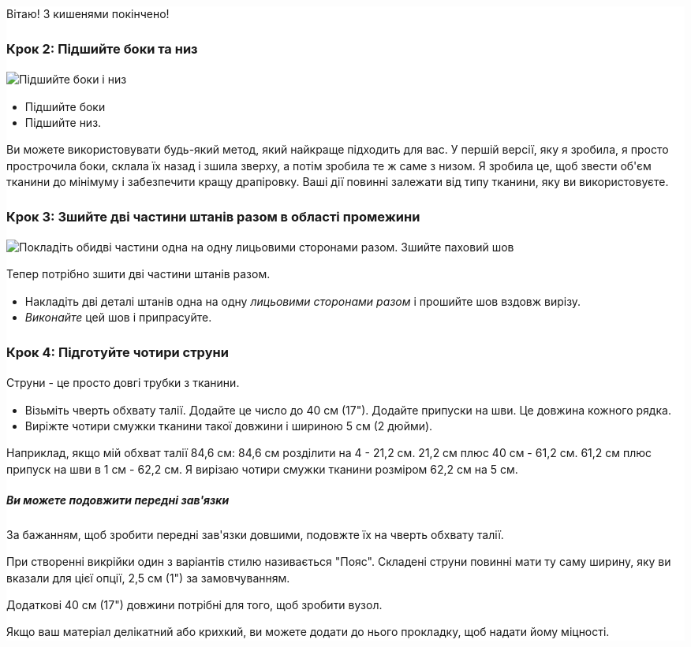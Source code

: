 Вітаю! З кишенями покінчено!

### Крок 2: Підшийте боки та низ

![Підшийте боки і низ](waralee-hem-sides-and-bottom.png)

- Підшийте боки
- Підшийте низ.

<Note>

Ви можете використовувати будь-який метод, який найкраще підходить для вас. У першій версії, яку я зробила, я просто прострочила боки, склала їх назад і зшила зверху, а потім зробила те ж саме з низом. Я зробила це, щоб звести об'єм тканини до мінімуму і забезпечити кращу драпіровку. Ваші дії повинні залежати від типу тканини, яку ви використовуєте.

</Note>

### Крок 3: Зшийте дві частини штанів разом в області промежини

![Покладіть обидві частини одна на одну лицьовими сторонами разом. Зшийте паховий шов](waralee-crotch-seam-no-pockets.png)

Тепер потрібно зшити дві частини штанів разом.

- Накладіть дві деталі штанів одна на одну _лицьовими сторонами разом_ і прошийте шов вздовж вирізу.
- _Виконайте_ цей шов і припрасуйте.

### Крок 4: Підготуйте чотири струни

Струни - це просто довгі трубки з тканини.

- Візьміть чверть обхвату талії. Додайте це число до 40 см (17"). Додайте припуски на шви. Це довжина кожного рядка.
- Виріжте чотири смужки тканини такої довжини і шириною 5 см (2 дюйми).

<Tip>

Наприклад, якщо мій обхват талії 84,6 см: 84,6 см розділити на 4 - 21,2 см. 21,2 см плюс 40 см - 61,2 см. 61,2 см плюс припуск на шви в 1 см - 62,2 см. Я вирізаю чотири смужки тканини розміром 62,2 см на 5 см.

</Tip>

<Note>

##### Ви можете подовжити передні зав'язки

За бажанням, щоб зробити передні зав'язки довшими, подовжте їх на чверть обхвату талії.

При створенні викрійки один з варіантів стилю називається "Пояс". Складені струни повинні мати ту саму ширину, яку ви вказали для цієї опції, 2,5 см (1") за замовчуванням.

Додаткові 40 см (17") довжини потрібні для того, щоб зробити вузол.

Якщо ваш матеріал делікатний або крихкий, ви можете додати до нього прокладку, щоб надати йому міцності.
